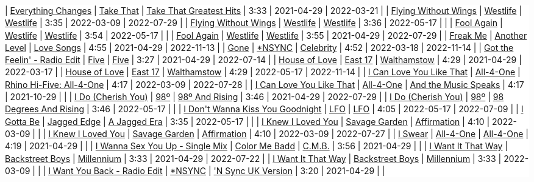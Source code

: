 | [Everything Changes](https://open.spotify.com/track/5RWVIPhDjeUKGRqXF65v1N) | [Take That](https://open.spotify.com/artist/1XgFuvRd7r5g0h844A5ZUQ) | [Take That Greatest Hits](https://open.spotify.com/album/0Roig21lheelthCcmLyjYO) | 3:33 | 2021-04-29 | 2022-03-21 |
| [Flying Without Wings](https://open.spotify.com/track/30ngg6jCMqOBcvj5fLgfBe) | [Westlife](https://open.spotify.com/artist/5Z1CCuBsyhEHngq3U5IraY) | [Westlife](https://open.spotify.com/album/22pfCAdDOgyC2JfSi5OwxT) | 3:35 | 2022-03-09 | 2022-07-29 |
| [Flying Without Wings](https://open.spotify.com/track/1pDylAt4nUPy2r72KRQDYX) | [Westlife](https://open.spotify.com/artist/5Z1CCuBsyhEHngq3U5IraY) | [Westlife](https://open.spotify.com/album/03zaputfmJ3wwrKh6bHcTN) | 3:36 | 2022-05-17 |  |
| [Fool Again](https://open.spotify.com/track/5Aa33rAPkp7f7l1aVqsHO8) | [Westlife](https://open.spotify.com/artist/5Z1CCuBsyhEHngq3U5IraY) | [Westlife](https://open.spotify.com/album/03zaputfmJ3wwrKh6bHcTN) | 3:54 | 2022-05-17 |  |
| [Fool Again](https://open.spotify.com/track/5yTk7KPsD43u7hjeiGP2Kw) | [Westlife](https://open.spotify.com/artist/5Z1CCuBsyhEHngq3U5IraY) | [Westlife](https://open.spotify.com/album/7hiLA8LEQScMnVvqoKHCHO) | 3:55 | 2021-04-29 | 2022-07-29 |
| [Freak Me](https://open.spotify.com/track/06oS63X7MWr6uhrmFQryZT) | [Another Level](https://open.spotify.com/artist/3kcqSqWEss8JZtHBE5IJzZ) | [Love Songs](https://open.spotify.com/album/6YXGp7o4GmZBzXqYB6XQMK) | 4:55 | 2021-04-29 | 2022-11-13 |
| [Gone](https://open.spotify.com/track/4CCUjYJPbSXLL23BFeBVbI) | [\*NSYNC](https://open.spotify.com/artist/6Ff53KvcvAj5U7Z1vojB5o) | [Celebrity](https://open.spotify.com/album/7zBue2Vuzg4Z3ncRXaIkJg) | 4:52 | 2022-03-18 | 2022-11-14 |
| [Got the Feelin' \- Radio Edit](https://open.spotify.com/track/5pHkdbnwsgEuwdpNvwy3My) | [Five](https://open.spotify.com/artist/6rEzedK7cKWjeQWdAYvWVG) | [Five](https://open.spotify.com/album/3x5IW1MzKe5OS9vw7gprFX) | 3:27 | 2021-04-29 | 2022-07-14 |
| [House of Love](https://open.spotify.com/track/07TCY69AXkj3E7LC19vq45) | [East 17](https://open.spotify.com/artist/6lOC7lwSO1ql4Gc2Y3QObY) | [Walthamstow](https://open.spotify.com/album/7MQC2dK8HwlubTC4efNPAO) | 4:29 | 2021-04-29 | 2022-03-17 |
| [House of Love](https://open.spotify.com/track/0HgDGw5QDBIfDCTIrdV1Tx) | [East 17](https://open.spotify.com/artist/6lOC7lwSO1ql4Gc2Y3QObY) | [Walthamstow](https://open.spotify.com/album/5hVUeW05qGAIc1YA3h2Y7O) | 4:29 | 2022-05-17 | 2022-11-14 |
| [I Can Love You Like That](https://open.spotify.com/track/4OnZR9U5JRFGF1Yza9j579) | [All\-4\-One](https://open.spotify.com/artist/1B8ySGDAiXTCvnJNH4HSCG) | [Rhino Hi\-Five: All\-4\-One](https://open.spotify.com/album/0OrEq5JeWVzislPoSg0fzZ) | 4:17 | 2022-03-09 | 2022-07-28 |
| [I Can Love You Like That](https://open.spotify.com/track/70d8omRI2p7qesFOiy55Ro) | [All\-4\-One](https://open.spotify.com/artist/1B8ySGDAiXTCvnJNH4HSCG) | [And the Music Speaks](https://open.spotify.com/album/3GzFhu8IwK8tNCSjCeHIjY) | 4:17 | 2021-10-29 |  |
| [I Do \(Cherish You\)](https://open.spotify.com/track/0p5Bv16XNo5B7AdeKD0H0F) | [98º](https://open.spotify.com/artist/6V03b3Y36lolYP2orXn8mV) | [98º And Rising](https://open.spotify.com/album/39FfOWdtZLLY1lMn2R3UIm) | 3:46 | 2021-04-29 | 2022-07-29 |
| [I Do \(Cherish You\)](https://open.spotify.com/track/6XgwPf0cqjySCMsOmQq4t6) | [98º](https://open.spotify.com/artist/6V03b3Y36lolYP2orXn8mV) | [98 Degrees And Rising](https://open.spotify.com/album/16oW7he0sWe3dBxV2XaQx6) | 3:46 | 2022-05-17 |  |
| [I Don't Wanna Kiss You Goodnight](https://open.spotify.com/track/16TZZy0lkwb5CoygaBzUbi) | [LFO](https://open.spotify.com/artist/1FizW0swe8ODtXvEOHXbHX) | [LFO](https://open.spotify.com/album/6DZdRerOCdaQyBLwntH2cX) | 4:05 | 2022-05-17 | 2022-07-09 |
| [I Gotta Be](https://open.spotify.com/track/5nS5mDWAyce9gjD8crHcZX) | [Jagged Edge](https://open.spotify.com/artist/7Aq8lpLMSt1Zxu56pe9bmp) | [A Jagged Era](https://open.spotify.com/album/71V8liHaRbtSZ2ZGkjcqZB) | 3:35 | 2022-05-17 |  |
| [I Knew I Loved You](https://open.spotify.com/track/6nozDLxeL0TE4MS9GqYU1v) | [Savage Garden](https://open.spotify.com/artist/3NRFinRTEqUCfaTTZmk8ek) | [Affirmation](https://open.spotify.com/album/3w69KK7uEA8OsKuW3OeQcC) | 4:10 | 2022-03-09 |  |
| [I Knew I Loved You](https://open.spotify.com/track/1Ogf7FqBhlkt8rLC6tDT2A) | [Savage Garden](https://open.spotify.com/artist/3NRFinRTEqUCfaTTZmk8ek) | [Affirmation](https://open.spotify.com/album/67M8LSfsBxjM6AmxLjAzhT) | 4:10 | 2022-03-09 | 2022-07-27 |
| [I Swear](https://open.spotify.com/track/4WUnM4KNZ0kjp0CUeoyOnS) | [All\-4\-One](https://open.spotify.com/artist/1B8ySGDAiXTCvnJNH4HSCG) | [All\-4\-One](https://open.spotify.com/album/4L5ZA0GukWNWjsk9b7HHDy) | 4:19 | 2021-04-29 |  |
| [I Wanna Sex You Up \- Single Mix](https://open.spotify.com/track/1kPBHRXyXdrtYfUfeRwBko) | [Color Me Badd](https://open.spotify.com/artist/1QtIfAa6y7w2JhxYJhYeUG) | [C.M.B.](https://open.spotify.com/album/17mrdLXkhmlY36jRm9cUbw) | 3:56 | 2021-04-29 |  |
| [I Want It That Way](https://open.spotify.com/track/0HcSC0BbA1H5zwGCr9xCON) | [Backstreet Boys](https://open.spotify.com/artist/5rSXSAkZ67PYJSvpUpkOr7) | [Millennium](https://open.spotify.com/album/5VHIlOEndogNL2zRjhKSBa) | 3:33 | 2021-04-29 | 2022-07-22 |
| [I Want It That Way](https://open.spotify.com/track/47BBI51FKFwOMlIiX6m8ya) | [Backstreet Boys](https://open.spotify.com/artist/5rSXSAkZ67PYJSvpUpkOr7) | [Millennium](https://open.spotify.com/album/5ySxm9hxBNss01WCL7GLyQ) | 3:33 | 2022-03-09 |  |
| [I Want You Back \- Radio Edit](https://open.spotify.com/track/221LRlPHPuevgE1tuUlof9) | [\*NSYNC](https://open.spotify.com/artist/6Ff53KvcvAj5U7Z1vojB5o) | ['N Sync UK Version](https://open.spotify.com/album/7K5qlneuWF1CcY6ERzwkLB) | 3:20 | 2021-04-29 |  |